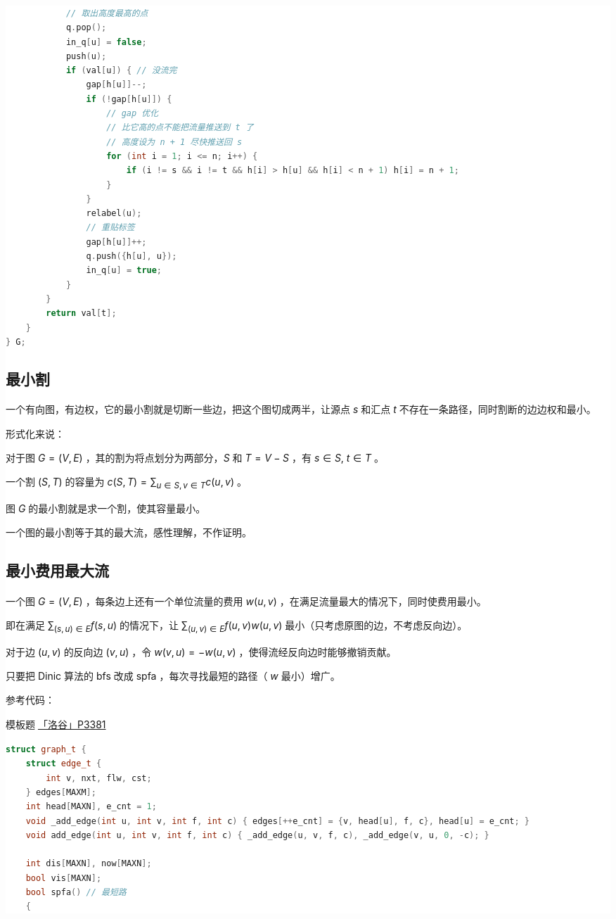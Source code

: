 ```cpp
            // 取出高度最高的点
            q.pop();
            in_q[u] = false;
            push(u);
            if (val[u]) { // 没流完
                gap[h[u]]--;
                if (!gap[h[u]]) {
                    // gap 优化
                    // 比它高的点不能把流量推送到 t 了
                    // 高度设为 n + 1 尽快推送回 s
                    for (int i = 1; i <= n; i++) {
                        if (i != s && i != t && h[i] > h[u] && h[i] < n + 1) h[i] = n + 1;
                    }
                }
                relabel(u);
                // 重贴标签
                gap[h[u]]++;
                q.push({h[u], u});
                in_q[u] = true;
            }
        }
        return val[t];
    }
} G;
```

## 最小割

一个有向图，有边权，它的最小割就是切断一些边，把这个图切成两半，让源点 $s$ 和汇点 $t$ 不存在一条路径，同时割断的边边权和最小。

形式化来说：

对于图 $G = (V,E)$ ，其的割为将点划分为两部分，$S$ 和 $T = V - S$ ，有 $s \in S$, $t \in T$ 。

一个割 $(S, T)$ 的容量为 $c(S, T) = \sum_{u \in S, v \in T} c(u, v)$ 。

图 $G$ 的最小割就是求一个割，使其容量最小。

一个图的最小割等于其的最大流，感性理解，不作证明。

## 最小费用最大流

一个图 $G = (V, E)$ ，每条边上还有一个单位流量的费用 $w(u, v)$ ，在满足流量最大的情况下，同时使费用最小。

即在满足 $\sum_{(s, u) \in E} f(s, u)$ 的情况下，让 $\sum_{(u, v) \in E} f(u, v) w(u, v)$ 最小（只考虑原图的边，不考虑反向边）。

对于边 $(u, v)$ 的反向边 $(v, u)$ ，令 $w(v, u) = -w(u, v)$ ，使得流经反向边时能够撤销贡献。

只要把 Dinic 算法的 bfs 改成 spfa ，每次寻找最短的路径（ $w$ 最小）增广。

参考代码：

模板题 [「洛谷」P3381](https://www.luogu.com.cn/problem/P3381)

``` cpp
struct graph_t {
    struct edge_t {
        int v, nxt, flw, cst;
    } edges[MAXM];
    int head[MAXN], e_cnt = 1;
    void _add_edge(int u, int v, int f, int c) { edges[++e_cnt] = {v, head[u], f, c}, head[u] = e_cnt; }
    void add_edge(int u, int v, int f, int c) { _add_edge(u, v, f, c), _add_edge(v, u, 0, -c); }

    int dis[MAXN], now[MAXN];
    bool vis[MAXN];
    bool spfa() // 最短路
    {
```